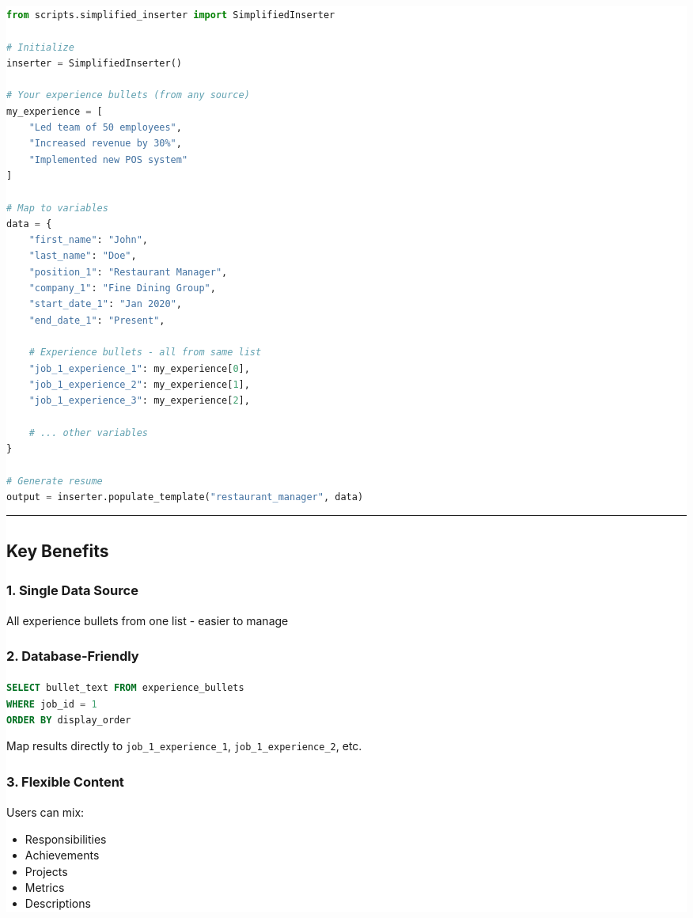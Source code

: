 ```python
from scripts.simplified_inserter import SimplifiedInserter

# Initialize
inserter = SimplifiedInserter()

# Your experience bullets (from any source)
my_experience = [
    "Led team of 50 employees",
    "Increased revenue by 30%",
    "Implemented new POS system"
]

# Map to variables
data = {
    "first_name": "John",
    "last_name": "Doe",
    "position_1": "Restaurant Manager",
    "company_1": "Fine Dining Group",
    "start_date_1": "Jan 2020",
    "end_date_1": "Present",

    # Experience bullets - all from same list
    "job_1_experience_1": my_experience[0],
    "job_1_experience_2": my_experience[1],
    "job_1_experience_3": my_experience[2],

    # ... other variables
}

# Generate resume
output = inserter.populate_template("restaurant_manager", data)
```

---

## Key Benefits

### 1. Single Data Source
All experience bullets from one list - easier to manage

### 2. Database-Friendly
```sql
SELECT bullet_text FROM experience_bullets
WHERE job_id = 1
ORDER BY display_order
```
Map results directly to `job_1_experience_1`, `job_1_experience_2`, etc.

### 3. Flexible Content
Users can mix:
- Responsibilities
- Achievements
- Projects
- Metrics
- Descriptions
